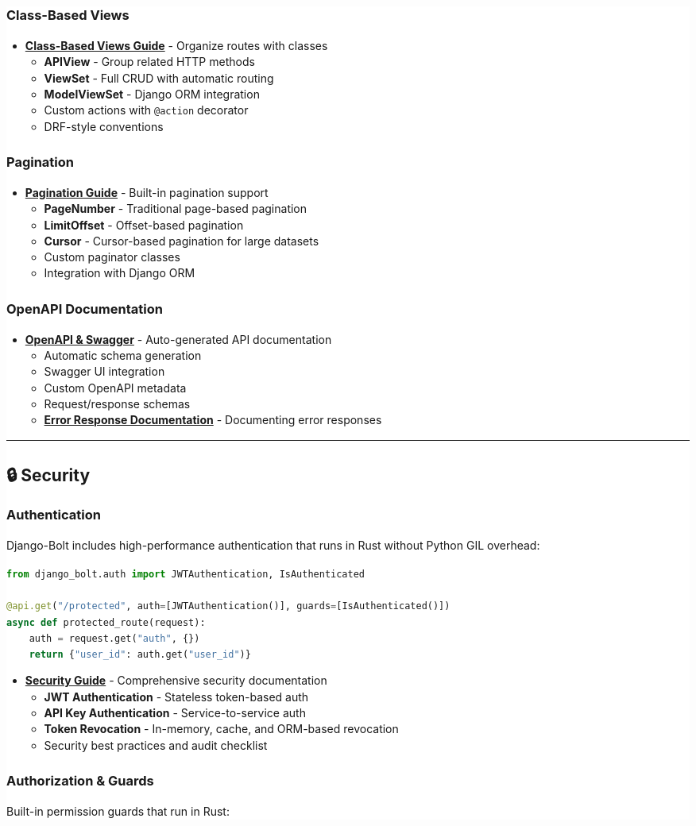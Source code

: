 ### Class-Based Views

- **[Class-Based Views Guide](CLASS_BASED_VIEWS.md)** - Organize routes with classes
  - **APIView** - Group related HTTP methods
  - **ViewSet** - Full CRUD with automatic routing
  - **ModelViewSet** - Django ORM integration
  - Custom actions with `@action` decorator
  - DRF-style conventions

### Pagination

- **[Pagination Guide](PAGINATION.md)** - Built-in pagination support
  - **PageNumber** - Traditional page-based pagination
  - **LimitOffset** - Offset-based pagination
  - **Cursor** - Cursor-based pagination for large datasets
  - Custom paginator classes
  - Integration with Django ORM

### OpenAPI Documentation

- **[OpenAPI & Swagger](OPENAPI.md)** - Auto-generated API documentation
  - Automatic schema generation
  - Swagger UI integration
  - Custom OpenAPI metadata
  - Request/response schemas
  - **[Error Response Documentation](OPENAPI_ERROR_RESPONSES.md)** - Documenting error responses

---

## 🔒 Security

### Authentication

Django-Bolt includes high-performance authentication that runs in Rust without Python GIL overhead:

```python
from django_bolt.auth import JWTAuthentication, IsAuthenticated

@api.get("/protected", auth=[JWTAuthentication()], guards=[IsAuthenticated()])
async def protected_route(request):
    auth = request.get("auth", {})
    return {"user_id": auth.get("user_id")}
```

- **[Security Guide](SECURITY.md)** - Comprehensive security documentation
  - **JWT Authentication** - Stateless token-based auth
  - **API Key Authentication** - Service-to-service auth
  - **Token Revocation** - In-memory, cache, and ORM-based revocation
  - Security best practices and audit checklist

### Authorization & Guards

Built-in permission guards that run in Rust:
